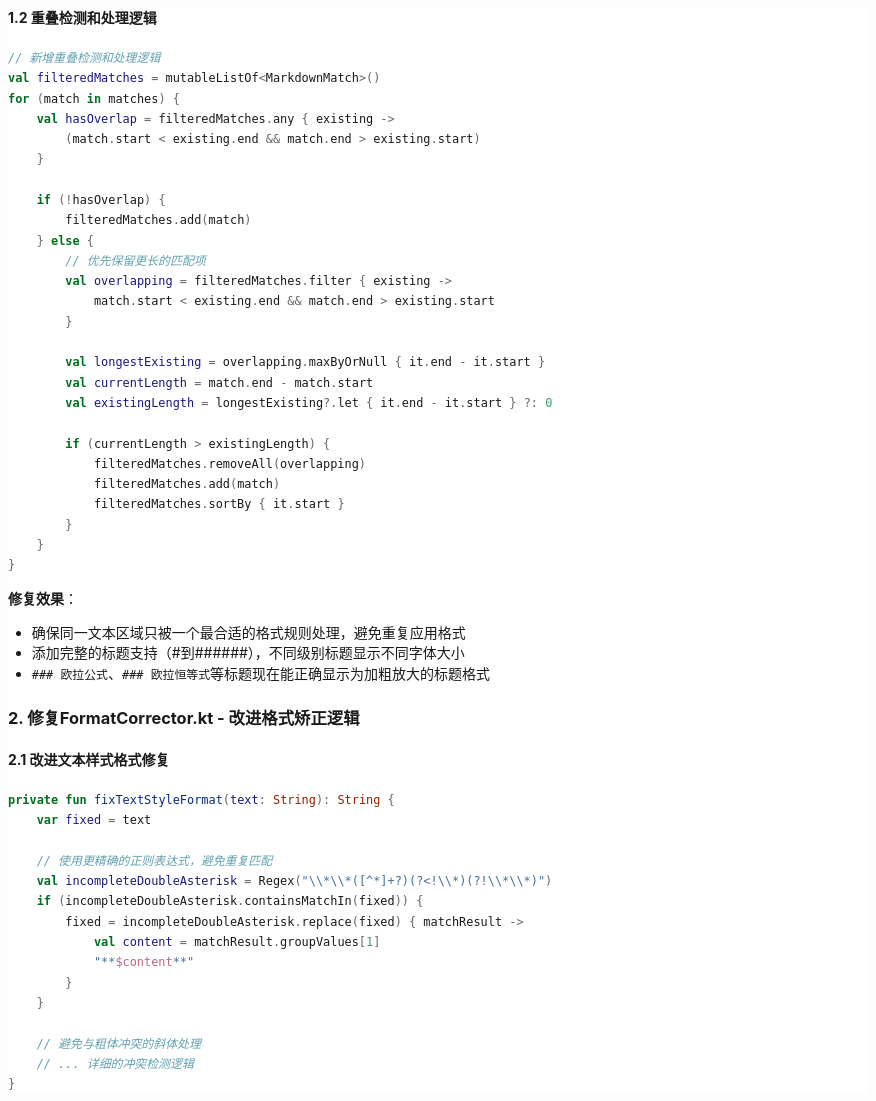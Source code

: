 #### 1.2 重叠检测和处理逻辑
```kotlin
// 新增重叠检测和处理逻辑
val filteredMatches = mutableListOf<MarkdownMatch>()
for (match in matches) {
    val hasOverlap = filteredMatches.any { existing ->
        (match.start < existing.end && match.end > existing.start)
    }
    
    if (!hasOverlap) {
        filteredMatches.add(match)
    } else {
        // 优先保留更长的匹配项
        val overlapping = filteredMatches.filter { existing ->
            match.start < existing.end && match.end > existing.start
        }
        
        val longestExisting = overlapping.maxByOrNull { it.end - it.start }
        val currentLength = match.end - match.start
        val existingLength = longestExisting?.let { it.end - it.start } ?: 0
        
        if (currentLength > existingLength) {
            filteredMatches.removeAll(overlapping)
            filteredMatches.add(match)
            filteredMatches.sortBy { it.start }
        }
    }
}
```

**修复效果**：
- 确保同一文本区域只被一个最合适的格式规则处理，避免重复应用格式
- 添加完整的标题支持（#到######），不同级别标题显示不同字体大小
- `### 欧拉公式`、`### 欧拉恒等式`等标题现在能正确显示为加粗放大的标题格式

### 2. 修复FormatCorrector.kt - 改进格式矫正逻辑

#### 2.1 改进文本样式格式修复
```kotlin
private fun fixTextStyleFormat(text: String): String {
    var fixed = text
    
    // 使用更精确的正则表达式，避免重复匹配
    val incompleteDoubleAsterisk = Regex("\\*\\*([^*]+?)(?<!\\*)(?!\\*\\*)")
    if (incompleteDoubleAsterisk.containsMatchIn(fixed)) {
        fixed = incompleteDoubleAsterisk.replace(fixed) { matchResult ->
            val content = matchResult.groupValues[1]
            "**$content**"
        }
    }
    
    // 避免与粗体冲突的斜体处理
    // ... 详细的冲突检测逻辑
}
```
